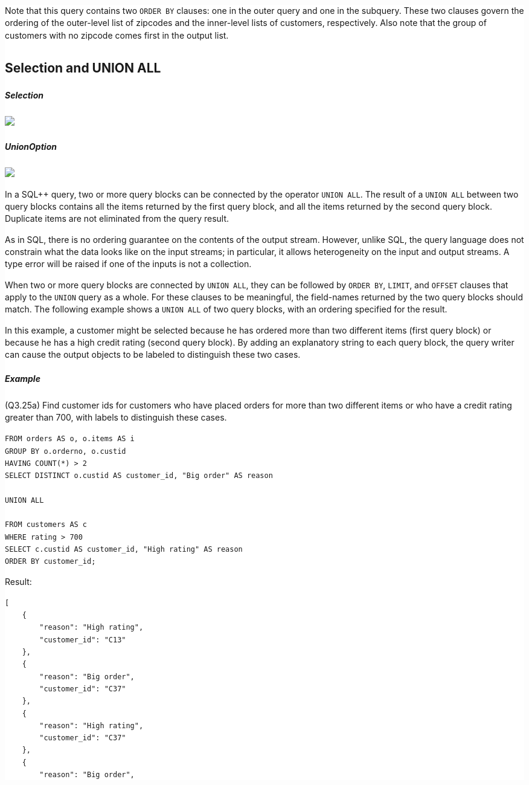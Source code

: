 Note that this query contains two `ORDER BY` clauses: one in the outer query and one in the subquery. These two clauses govern the ordering of the outer-level list of zipcodes and the inner-level lists of customers, respectively. Also note that the group of customers with no zipcode comes first in the output list.

## <a id="Union_all">Selection and UNION ALL</a>

##### Selection
![](../images/diagrams/Selection.png)

##### UnionOption
![](../images/diagrams/UnionOption.png)

In a SQL++ query, two or more query blocks can be connected by the operator `UNION ALL`. The result of a `UNION ALL` between two query blocks contains all the items returned by the first query block, and all the items returned by the second query block. Duplicate items are not eliminated from the query result.

As in SQL, there is no ordering guarantee on the contents of the output stream. However, unlike SQL, the query language does not constrain what the data looks like on the input streams; in particular, it allows heterogeneity on the input and output streams. A type error will be raised if one of the inputs is not a collection.

When two or more query blocks are connected by `UNION ALL`, they can be followed by `ORDER BY`, `LIMIT`, and `OFFSET` clauses that apply to the `UNION` query as a whole. For these clauses to be meaningful, the field-names returned by the two query blocks should match. The following example shows a `UNION ALL` of two query blocks, with an ordering specified for the result.

In this example, a customer might be selected because he has ordered more than two different items (first query block) or because he has a high credit rating (second query block). By adding an explanatory string to each query block, the query writer can cause the output objects to be labeled to distinguish these two cases.

##### Example

(Q3.25a) Find customer ids for customers who have placed orders for more than two different items or who have a credit rating greater than 700, with labels to distinguish these cases.

    FROM orders AS o, o.items AS i
    GROUP BY o.orderno, o.custid
    HAVING COUNT(*) > 2
    SELECT DISTINCT o.custid AS customer_id, "Big order" AS reason

    UNION ALL

    FROM customers AS c
    WHERE rating > 700
    SELECT c.custid AS customer_id, "High rating" AS reason
    ORDER BY customer_id;

Result:

    [
        {
            "reason": "High rating",
            "customer_id": "C13"
        },
        {
            "reason": "Big order",
            "customer_id": "C37"
        },
        {
            "reason": "High rating",
            "customer_id": "C37"
        },
        {
            "reason": "Big order",